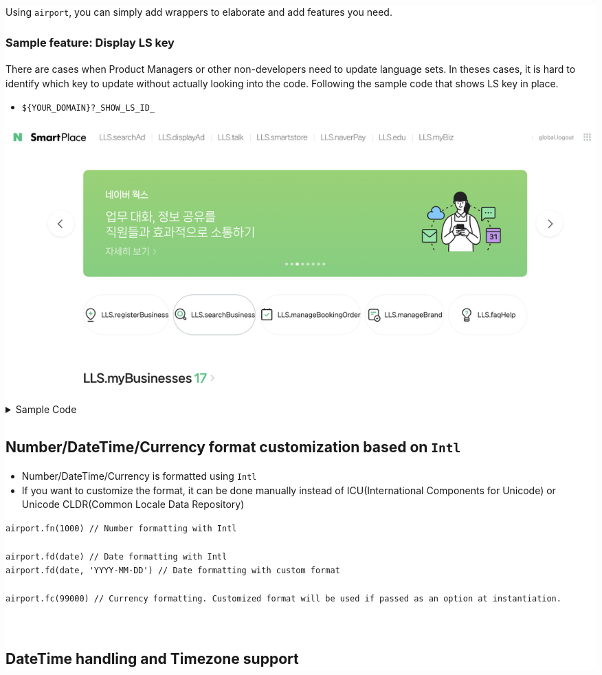 Using `airport`, you can simply add wrappers to elaborate and add features you need.

### Sample feature: Display LS key

There are cases when Product Managers or other non-developers need to update language sets.
In theses cases, it is hard to identify which key to update without actually looking into the code.
Following the sample code that shows LS key in place.

- `${YOUR_DOMAIN}?_SHOW_LS_ID_`

![image](./img/lsKeyDisplay.png)

<details><summary>Sample Code</summary></details>

## Number/DateTime/Currency format customization based on `Intl`

- Number/DateTime/Currency is formatted using `Intl`
- If you want to customize the format, it can be done manually instead of ICU(International Components for Unicode) or Unicode CLDR(Common Locale Data Repository)


```tsx
airport.fn(1000) // Number formatting with Intl

airport.fd(date) // Date formatting with Intl
airport.fd(date, 'YYYY-MM-DD') // Date formatting with custom format

airport.fc(99000) // Currency formatting. Customized format will be used if passed as an option at instantiation.
```

<br/>

## DateTime handling and Timezone support
